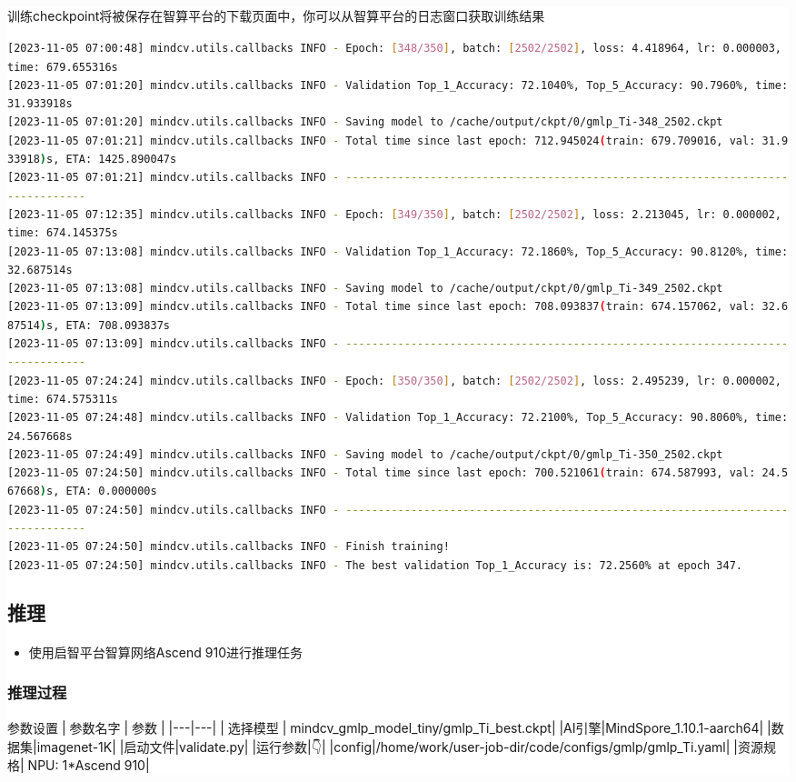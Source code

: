 
训练checkpoint将被保存在智算平台的下载页面中，你可以从智算平台的日志窗口获取训练结果

```bash
[2023-11-05 07:00:48] mindcv.utils.callbacks INFO - Epoch: [348/350], batch: [2502/2502], loss: 4.418964, lr: 0.000003, time: 679.655316s
[2023-11-05 07:01:20] mindcv.utils.callbacks INFO - Validation Top_1_Accuracy: 72.1040%, Top_5_Accuracy: 90.7960%, time: 31.933918s
[2023-11-05 07:01:20] mindcv.utils.callbacks INFO - Saving model to /cache/output/ckpt/0/gmlp_Ti-348_2502.ckpt
[2023-11-05 07:01:21] mindcv.utils.callbacks INFO - Total time since last epoch: 712.945024(train: 679.709016, val: 31.933918)s, ETA: 1425.890047s
[2023-11-05 07:01:21] mindcv.utils.callbacks INFO - --------------------------------------------------------------------------------
[2023-11-05 07:12:35] mindcv.utils.callbacks INFO - Epoch: [349/350], batch: [2502/2502], loss: 2.213045, lr: 0.000002, time: 674.145375s
[2023-11-05 07:13:08] mindcv.utils.callbacks INFO - Validation Top_1_Accuracy: 72.1860%, Top_5_Accuracy: 90.8120%, time: 32.687514s
[2023-11-05 07:13:08] mindcv.utils.callbacks INFO - Saving model to /cache/output/ckpt/0/gmlp_Ti-349_2502.ckpt
[2023-11-05 07:13:09] mindcv.utils.callbacks INFO - Total time since last epoch: 708.093837(train: 674.157062, val: 32.687514)s, ETA: 708.093837s
[2023-11-05 07:13:09] mindcv.utils.callbacks INFO - --------------------------------------------------------------------------------
[2023-11-05 07:24:24] mindcv.utils.callbacks INFO - Epoch: [350/350], batch: [2502/2502], loss: 2.495239, lr: 0.000002, time: 674.575311s
[2023-11-05 07:24:48] mindcv.utils.callbacks INFO - Validation Top_1_Accuracy: 72.2100%, Top_5_Accuracy: 90.8060%, time: 24.567668s
[2023-11-05 07:24:49] mindcv.utils.callbacks INFO - Saving model to /cache/output/ckpt/0/gmlp_Ti-350_2502.ckpt
[2023-11-05 07:24:50] mindcv.utils.callbacks INFO - Total time since last epoch: 700.521061(train: 674.587993, val: 24.567668)s, ETA: 0.000000s
[2023-11-05 07:24:50] mindcv.utils.callbacks INFO - --------------------------------------------------------------------------------
[2023-11-05 07:24:50] mindcv.utils.callbacks INFO - Finish training!
[2023-11-05 07:24:50] mindcv.utils.callbacks INFO - The best validation Top_1_Accuracy is: 72.2560% at epoch 347.
```


## 推理
- 使用启智平台智算网络Ascend 910进行推理任务
### 推理过程

参数设置
| 参数名字 | 参数 |
|---|---|
| 选择模型 | mindcv_gmlp_model_tiny/gmlp_Ti_best.ckpt|
|AI引擎|MindSpore_1.10.1-aarch64|
|数据集|imagenet-1K|
|启动文件|validate.py|
|运行参数|👇|
|config|/home/work/user-job-dir/code/configs/gmlp/gmlp_Ti.yaml|
|资源规格| NPU: 1*Ascend 910|
